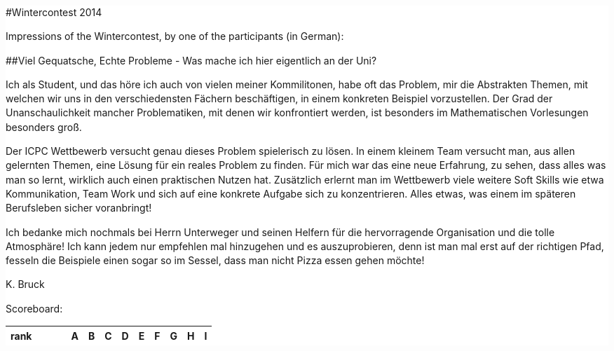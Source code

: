 #Wintercontest 2014

Impressions of the Wintercontest, by one of the participants (in German):

##Viel Gequatsche, Echte Probleme - Was mache ich hier eigentlich an der Uni?

Ich als Student, und das höre ich auch von vielen meiner Kommilitonen, habe oft das Problem, mir die Abstrakten Themen, mit welchen wir uns in den verschiedensten Fächern beschäftigen, in einem konkreten Beispiel vorzustellen. Der Grad der Unanschaulichkeit mancher Problematiken, mit denen wir konfrontiert werden, ist besonders im Mathematischen Vorlesungen besonders groß. 

Der ICPC Wettbewerb versucht genau dieses Problem spielerisch zu lösen. In einem kleinem Team versucht man, aus allen gelernten Themen, eine Lösung für ein reales Problem zu finden. Für mich war das eine neue Erfahrung, zu sehen, dass alles was man so lernt, wirklich auch einen praktischen Nutzen hat. Zusätzlich erlernt man im Wettbewerb viele weitere Soft Skills wie etwa Kommunikation, Team Work und sich auf eine konkrete Aufgabe sich zu konzentrieren. Alles etwas, was einem im späteren Berufsleben sicher voranbringt!

Ich bedanke mich nochmals bei Herrn Unterweger und seinen Helfern für die hervorragende Organisation und die tolle Atmosphäre! Ich kann jedem nur empfehlen mal hinzugehen und es auszuprobieren, denn ist man mal erst auf der richtigen Pfad, fesseln die Beispiele einen sogar so im Sessel, dass man nicht Pizza essen gehen möchte!

K. Bruck

Scoreboard:

<table class="scoreboard">
<colgroup><col id="scorerank" /><col id="scoreaffil" /><col id="scoreteamname" /></colgroup><colgroup><col id="scoresolv" /><col id="scoretotal" /></colgroup>
<colgroup><col class="scoreprob" /><col class="scoreprob" /><col class="scoreprob" /><col class="scoreprob" /><col class="scoreprob" /><col class="scoreprob" /><col class="scoreprob" /><col class="scoreprob" /><col class="scoreprob" /><col class="scoreprob" /><col class="scoreprob" /></colgroup>
<thead>

<tr class="scoreheader"><th title="rank" scope="col">
rank</th>
<th title="team affiliation" scope="col" style="border-right: 0;"/>
<th title="team name" scope="col"/>
<th title="# solved / penalty time" colspan="2" scope="col"/>

<th title="problem 'A - Balloons'" scope="col">
A 
</th>
<th title="problem 'B - Cycling'" scope="col">
B 
</th>
<th title="problem 'C - Diff'" scope="col">
C 
</th>
<th title="problem 'D - Dungeon'" scope="col">
D 
</th>
<th title="problem 'E - Full House Of Cards'" scope="col">
E 
</th>
<th title="problem 'F - Pizza Delivery'" scope="col">
F 
</th>
<th title="problem 'G - Pizza Roll'" scope="col">
G 
</th>
<th title="problem 'H - Rigidity'" scope="col">
H 
</th>
<th title="problem 'I - Scrobble'" scope="col">
I 
</th>